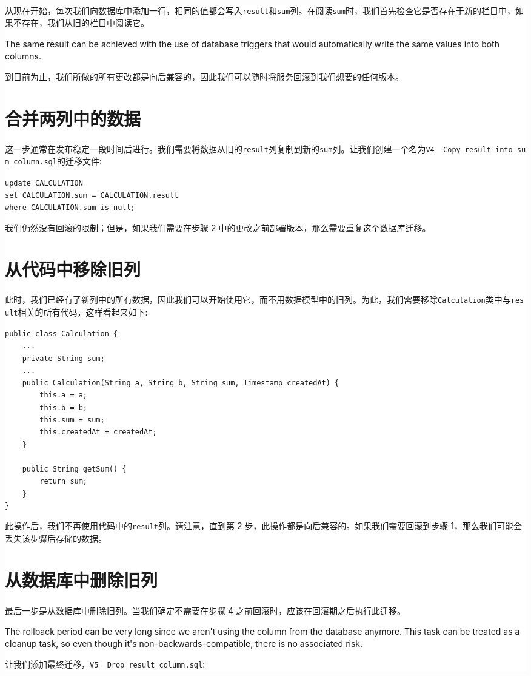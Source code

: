 从现在开始，每次我们向数据库中添加一行，相同的值都会写入`result`和`sum`列。在阅读`sum`时，我们首先检查它是否存在于新的栏目中，如果不存在，我们从旧的栏目中阅读它。

The same result can be achieved with the use of database triggers that would automatically write the same values into both columns.

到目前为止，我们所做的所有更改都是向后兼容的，因此我们可以随时将服务回滚到我们想要的任何版本。

# 合并两列中的数据

这一步通常在发布稳定一段时间后进行。我们需要将数据从旧的`result`列复制到新的`sum`列。让我们创建一个名为`V4__Copy_result_into_sum_column.sql`的迁移文件:

```
update CALCULATION
set CALCULATION.sum = CALCULATION.result
where CALCULATION.sum is null;
```

我们仍然没有回滚的限制；但是，如果我们需要在步骤 2 中的更改之前部署版本，那么需要重复这个数据库迁移。

# 从代码中移除旧列

此时，我们已经有了新列中的所有数据，因此我们可以开始使用它，而不用数据模型中的旧列。为此，我们需要移除`Calculation`类中与`result`相关的所有代码，这样看起来如下:

```
public class Calculation {
    ...
    private String sum;
    ...
    public Calculation(String a, String b, String sum, Timestamp createdAt) {
        this.a = a;
        this.b = b;
        this.sum = sum;
        this.createdAt = createdAt;
    }

    public String getSum() {
        return sum;
    }
}
```

此操作后，我们不再使用代码中的`result`列。请注意，直到第 2 步，此操作都是向后兼容的。如果我们需要回滚到步骤 1，那么我们可能会丢失该步骤后存储的数据。

# 从数据库中删除旧列

最后一步是从数据库中删除旧列。当我们确定不需要在步骤 4 之前回滚时，应该在回滚期之后执行此迁移。

The rollback period can be very long since we aren't using the column from the database anymore. This task can be treated as a cleanup task, so even though it's non-backwards-compatible, there is no associated risk.

让我们添加最终迁移，`V5__Drop_result_column.sql`:
